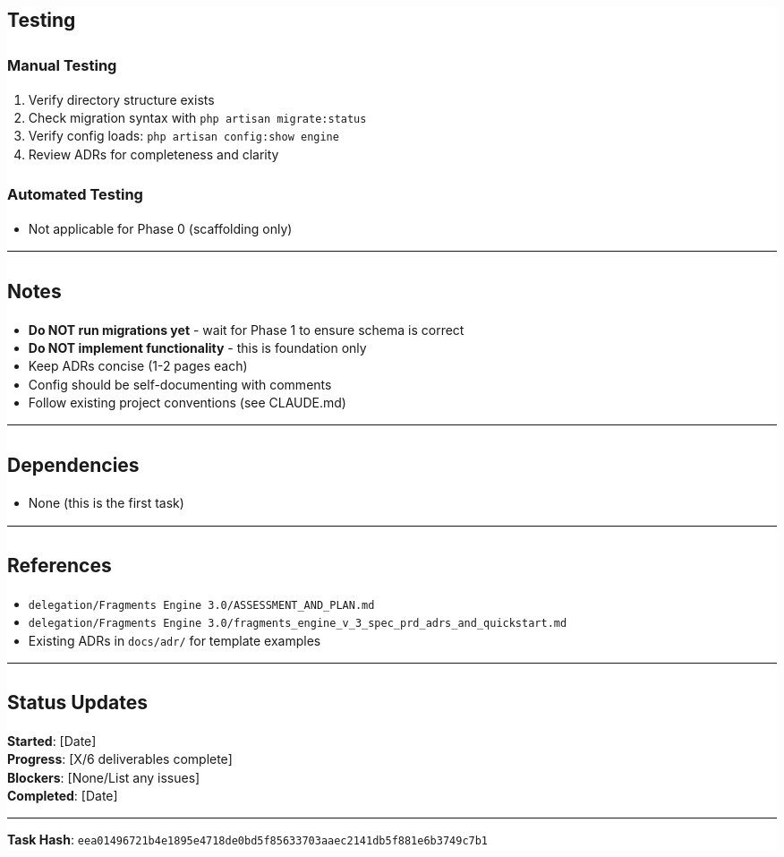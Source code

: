 
## Testing

### Manual Testing
1. Verify directory structure exists
2. Check migration syntax with `php artisan migrate:status`
3. Verify config loads: `php artisan config:show engine`
4. Review ADRs for completeness and clarity

### Automated Testing
- Not applicable for Phase 0 (scaffolding only)

---

## Notes

- **Do NOT run migrations yet** - wait for Phase 1 to ensure schema is correct
- **Do NOT implement functionality** - this is foundation only
- Keep ADRs concise (1-2 pages each)
- Config should be self-documenting with comments
- Follow existing project conventions (see CLAUDE.md)

---

## Dependencies

- None (this is the first task)

---

## References

- `delegation/Fragments Engine 3.0/ASSESSMENT_AND_PLAN.md`
- `delegation/Fragments Engine 3.0/fragments_engine_v_3_spec_prd_adrs_and_quickstart.md`
- Existing ADRs in `docs/adr/` for template examples

---

## Status Updates



**Started**: [Date]  
**Progress**: [X/6 deliverables complete]  
**Blockers**: [None/List any issues]  
**Completed**: [Date]

---

**Task Hash**: `eea01496721b4e1895e4718de0bd5f85633703aaec2141db5f881e6b3749c7b1`
